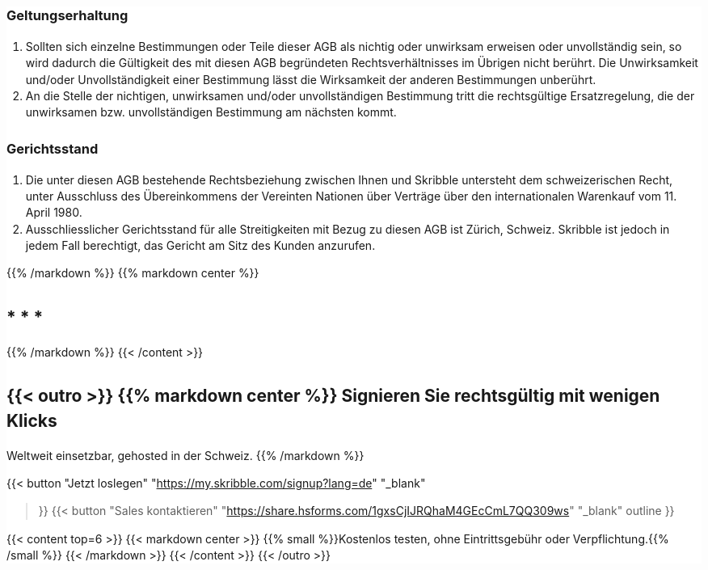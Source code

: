 ### Geltungserhaltung
1. Sollten sich einzelne Bestimmungen oder Teile dieser AGB als nichtig oder unwirksam erweisen oder unvollständig sein, so wird dadurch die Gültigkeit des mit diesen AGB begründeten Rechtsverhältnisses im Übrigen nicht berührt. Die Unwirksamkeit und/oder Unvollständigkeit einer Bestimmung lässt die Wirksamkeit der anderen Bestimmungen unberührt.
2. An die Stelle der nichtigen, unwirksamen und/oder unvollständigen Bestimmung tritt die rechtsgültige Ersatzregelung, die der unwirksamen bzw. unvollständigen Bestimmung am nächsten kommt.

### Gerichtsstand
1. Die unter diesen AGB bestehende Rechtsbeziehung zwischen Ihnen und Skribble untersteht dem schweizerischen Recht, unter Ausschluss des Übereinkommens der Vereinten Nationen über Verträge über den internationalen Warenkauf vom 11. April 1980.
2. Ausschliesslicher Gerichtsstand für alle Streitigkeiten mit Bezug zu diesen AGB ist Zürich, Schweiz. Skribble ist jedoch in jedem Fall berechtigt, das Gericht am Sitz des Kunden anzurufen.

{{% /markdown %}}
{{% markdown center %}}
## * * *
{{% /markdown %}}
{{< /content >}}

[//]: # (--------------------------------------------------------------------------------------------------------------)

{{< outro >}}
{{% markdown center %}}
Signieren Sie rechtsgültig 
mit wenigen Klicks
---
Weltweit einsetzbar, gehosted in der Schweiz.
{{% /markdown %}}

{{< button
  "Jetzt loslegen"
  "https://my.skribble.com/signup?lang=de"
  "_blank"
>}}
{{< button
  "Sales kontaktieren"
  "https://share.hsforms.com/1gxsCjIJRQhaM4GEcCmL7QQ309ws"
  "_blank"
  outline
>}}

{{< content top=6 >}}
{{< markdown center >}}
{{% small %}}Kostenlos testen, 
ohne Eintrittsgebühr oder Verpflichtung.{{% /small %}} 
{{< /markdown >}}
{{< /content >}}
{{< /outro >}}

